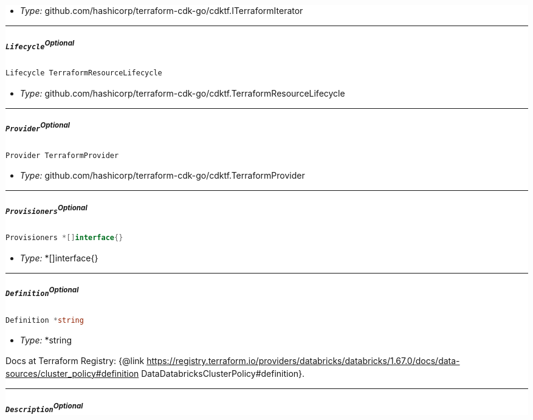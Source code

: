 - *Type:* github.com/hashicorp/terraform-cdk-go/cdktf.ITerraformIterator

---

##### `Lifecycle`<sup>Optional</sup> <a name="Lifecycle" id="@cdktf/provider-databricks.dataDatabricksClusterPolicy.DataDatabricksClusterPolicyConfig.property.lifecycle"></a>

```go
Lifecycle TerraformResourceLifecycle
```

- *Type:* github.com/hashicorp/terraform-cdk-go/cdktf.TerraformResourceLifecycle

---

##### `Provider`<sup>Optional</sup> <a name="Provider" id="@cdktf/provider-databricks.dataDatabricksClusterPolicy.DataDatabricksClusterPolicyConfig.property.provider"></a>

```go
Provider TerraformProvider
```

- *Type:* github.com/hashicorp/terraform-cdk-go/cdktf.TerraformProvider

---

##### `Provisioners`<sup>Optional</sup> <a name="Provisioners" id="@cdktf/provider-databricks.dataDatabricksClusterPolicy.DataDatabricksClusterPolicyConfig.property.provisioners"></a>

```go
Provisioners *[]interface{}
```

- *Type:* *[]interface{}

---

##### `Definition`<sup>Optional</sup> <a name="Definition" id="@cdktf/provider-databricks.dataDatabricksClusterPolicy.DataDatabricksClusterPolicyConfig.property.definition"></a>

```go
Definition *string
```

- *Type:* *string

Docs at Terraform Registry: {@link https://registry.terraform.io/providers/databricks/databricks/1.67.0/docs/data-sources/cluster_policy#definition DataDatabricksClusterPolicy#definition}.

---

##### `Description`<sup>Optional</sup> <a name="Description" id="@cdktf/provider-databricks.dataDatabricksClusterPolicy.DataDatabricksClusterPolicyConfig.property.description"></a>
